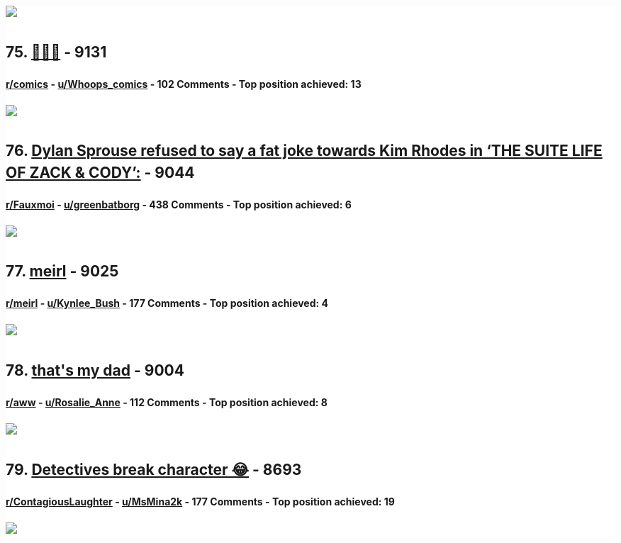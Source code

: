 <a href="https://v.redd.it/0if95379cy1c1"><img src="https://external-preview.redd.it/NnR5OXdudzVkeTFjMezlVqdeurAmWp9sSlK10nThZgKJAzwtxpXLk2oJz5TE.png?width=140&amp;height=140&amp;crop=140:140,smart&amp;format=jpg&amp;v=enabled&amp;lthumb=true&amp;s=20f0e9c2236142971fa90785a224891711d7d951"></img></a>

## 75. [🚩🚩🚩](http://reddit.com/r/comics/comments/180xvwa/_/) - 9131
#### [r/comics](http://reddit.com/r/comics) - [u/Whoops_comics](http://reddit.com/u/Whoops_comics) - 102 Comments - Top position achieved: 13

<a href="https://i.redd.it/a93vkflo2t1c1.png"><img src="https://a.thumbs.redditmedia.com/QRvZBtKqDq8qaOL8NKNOGg6bu-iW8GZCtJ9ijVVDlt0.jpg"></img></a>

## 76. [Dylan Sprouse refused to say a fat joke towards Kim Rhodes in ‘THE SUITE LIFE OF ZACK &amp; CODY’:](http://reddit.com/r/Fauxmoi/comments/181lnt2/dylan_sprouse_refused_to_say_a_fat_joke_towards/) - 9044
#### [r/Fauxmoi](http://reddit.com/r/Fauxmoi) - [u/greenbatborg](http://reddit.com/u/greenbatborg) - 438 Comments - Top position achieved: 6

<a href="https://i.redd.it/7fbg2r7n6z1c1.jpeg"><img src="https://b.thumbs.redditmedia.com/aLiMT1vMJjBWHS4iHmOKSfdC5heeFfloOoX-3TMSlWM.jpg"></img></a>

## 77. [meirl](http://reddit.com/r/meirl/comments/181augi/meirl/) - 9025
#### [r/meirl](http://reddit.com/r/meirl) - [u/Kynlee_Bush](http://reddit.com/u/Kynlee_Bush) - 177 Comments - Top position achieved: 4

<a href="https://i.redd.it/g0m28qo7xw1c1.jpg"><img src="https://b.thumbs.redditmedia.com/cUZbsGN9o8WVVV0xKdTx6hmPQaIUm3upGGFwpljUbQY.jpg"></img></a>

## 78. [that's my dad](http://reddit.com/r/aww/comments/1810ryu/thats_my_dad/) - 9004
#### [r/aww](http://reddit.com/r/aww) - [u/Rosalie_Anne](http://reddit.com/u/Rosalie_Anne) - 112 Comments - Top position achieved: 8

<a href="https://v.redd.it/ju92q686ut1c1"><img src="https://external-preview.redd.it/Y3YxZXp2eDZ1dDFjMW-_j8sdTjYtL7-6XASU_5PYrUVTZcsG2t8k2oF1zJTY.png?width=140&amp;height=140&amp;crop=140:140,smart&amp;format=jpg&amp;v=enabled&amp;lthumb=true&amp;s=05529c93d7897aa37a4a17ba769dfd1f4c2fe5a6"></img></a>

## 79. [Detectives break character 😂](http://reddit.com/r/ContagiousLaughter/comments/181bq84/detectives_break_character/) - 8693
#### [r/ContagiousLaughter](http://reddit.com/r/ContagiousLaughter) - [u/MsMina2k](http://reddit.com/u/MsMina2k) - 177 Comments - Top position achieved: 19

<a href="https://v.redd.it/a1v02ny64x1c1"><img src="https://external-preview.redd.it/NGw3aTU2dDY0eDFjMU9nsju_y0qMBo41xLOiGHYTUrnVQParFfx6RoCIPQH8.png?width=140&amp;height=140&amp;crop=140:140,smart&amp;format=jpg&amp;v=enabled&amp;lthumb=true&amp;s=94b7e2acebbc8c2de200bcbcddc1494de81befd8"></img></a>
